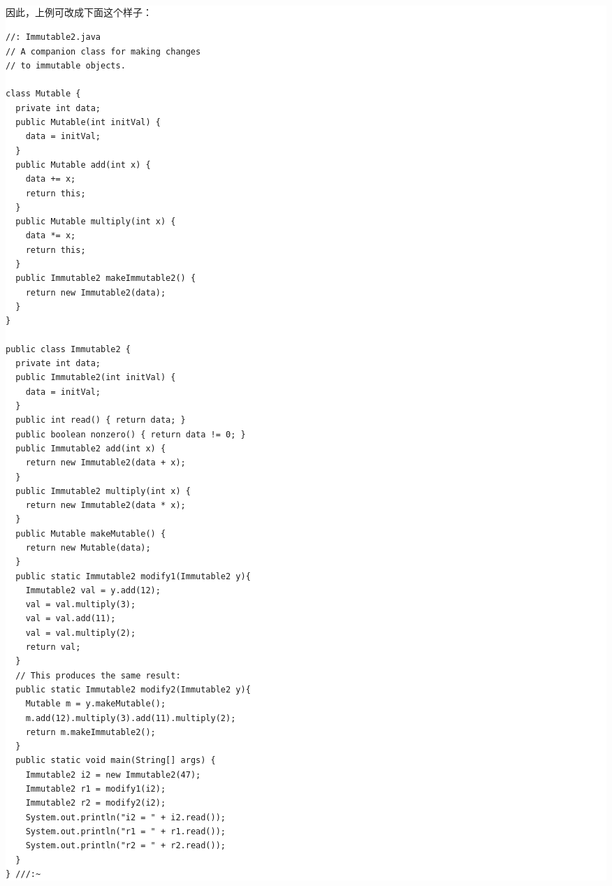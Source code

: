 因此，上例可改成下面这个样子：

```text
//: Immutable2.java
// A companion class for making changes
// to immutable objects.

class Mutable {
  private int data;
  public Mutable(int initVal) {
    data = initVal;
  }
  public Mutable add(int x) {
    data += x;
    return this;
  }
  public Mutable multiply(int x) {
    data *= x;
    return this;
  }
  public Immutable2 makeImmutable2() {
    return new Immutable2(data);
  }
}

public class Immutable2 {
  private int data;
  public Immutable2(int initVal) {
    data = initVal;
  }
  public int read() { return data; }
  public boolean nonzero() { return data != 0; }
  public Immutable2 add(int x) {
    return new Immutable2(data + x);
  }
  public Immutable2 multiply(int x) {
    return new Immutable2(data * x);
  }
  public Mutable makeMutable() {
    return new Mutable(data);
  }
  public static Immutable2 modify1(Immutable2 y){
    Immutable2 val = y.add(12);
    val = val.multiply(3);
    val = val.add(11);
    val = val.multiply(2);
    return val;
  }
  // This produces the same result:
  public static Immutable2 modify2(Immutable2 y){
    Mutable m = y.makeMutable();
    m.add(12).multiply(3).add(11).multiply(2);
    return m.makeImmutable2();
  }
  public static void main(String[] args) {
    Immutable2 i2 = new Immutable2(47);
    Immutable2 r1 = modify1(i2);
    Immutable2 r2 = modify2(i2);
    System.out.println("i2 = " + i2.read());
    System.out.println("r1 = " + r1.read());
    System.out.println("r2 = " + r2.read());
  }
} ///:~
```
